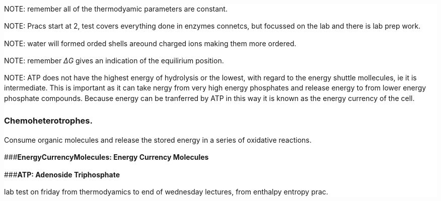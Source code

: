NOTE: remember all of the thermodyamic parameters are constant. 


NOTE: Pracs start at 2, test covers everything done in enzymes connetcs, but focussed on the lab and there is lab prep work. 

NOTE: water will formed orded shells areound charged ions making them more ordered. 



NOTE: remember $\Delta G$ gives an indication of the equilirium position. 

NOTE: ATP does not have the highest energy of hydrolysis or the lowest, with regard to the energy shuttle mollecules, ie it is intermediate. This is important as it can take nergy from very high energy phosphates and release energy to from lower energy phosphate compounds. Because energy can be tranferred by ATP in this way it is known as the energy currency of the cell. 


### Chemoheterotrophes. 
Consume organic molecules and release the stored energy in a series of oxidative reactions. 


###__EnergyCurrencyMolecules: Energy Currency Molecules__ 

###__ATP: Adenoside Triphosphate__

lab test on friday from thermodyamics to end of wednesday lectures, from 
enthalpy entropy prac. 

